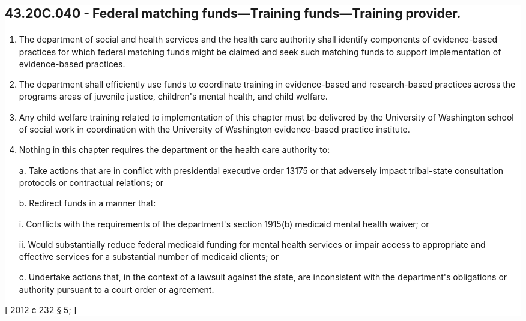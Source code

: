 ## 43.20C.040 - Federal matching funds—Training funds—Training provider.
1. The department of social and health services and the health care authority shall identify components of evidence-based practices for which federal matching funds might be claimed and seek such matching funds to support implementation of evidence-based practices.

2. The department shall efficiently use funds to coordinate training in evidence-based and research-based practices across the programs areas of juvenile justice, children's mental health, and child welfare.

3. Any child welfare training related to implementation of this chapter must be delivered by the University of Washington school of social work in coordination with the University of Washington evidence-based practice institute.

4. Nothing in this chapter requires the department or the health care authority to:

   a. Take actions that are in conflict with presidential executive order 13175 or that adversely impact tribal-state consultation protocols or contractual relations; or

   b. Redirect funds in a manner that:

      i. Conflicts with the requirements of the department's section 1915(b) medicaid mental health waiver; or

      ii. Would substantially reduce federal medicaid funding for mental health services or impair access to appropriate and effective services for a substantial number of medicaid clients; or

   c. Undertake actions that, in the context of a lawsuit against the state, are inconsistent with the department's obligations or authority pursuant to a court order or agreement.

\[ [2012 c 232 § 5](https://lawfilesext.leg.wa.gov/biennium/2011-12/Pdf/Bills/Session%20Laws/House/2536-S2.SL.pdf?cite=2012%20c%20232%20§%205); \]

